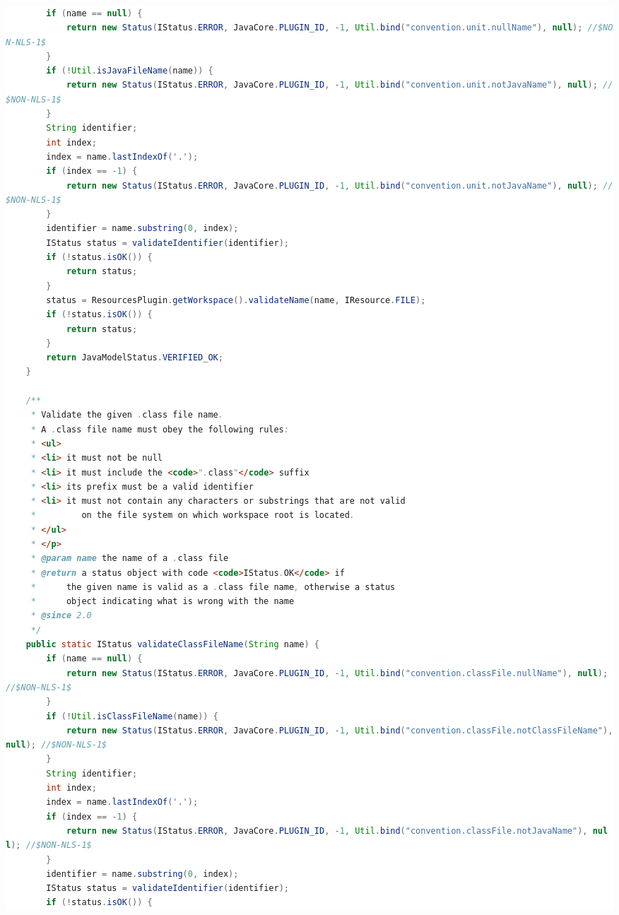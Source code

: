 ```java
		if (name == null) {
			return new Status(IStatus.ERROR, JavaCore.PLUGIN_ID, -1, Util.bind("convention.unit.nullName"), null); //$NON-NLS-1$
		}
		if (!Util.isJavaFileName(name)) {
			return new Status(IStatus.ERROR, JavaCore.PLUGIN_ID, -1, Util.bind("convention.unit.notJavaName"), null); //$NON-NLS-1$
		}
		String identifier;
		int index;
		index = name.lastIndexOf('.');
		if (index == -1) {
			return new Status(IStatus.ERROR, JavaCore.PLUGIN_ID, -1, Util.bind("convention.unit.notJavaName"), null); //$NON-NLS-1$
		}
		identifier = name.substring(0, index);
		IStatus status = validateIdentifier(identifier);
		if (!status.isOK()) {
			return status;
		}
		status = ResourcesPlugin.getWorkspace().validateName(name, IResource.FILE);
		if (!status.isOK()) {
			return status;
		}
		return JavaModelStatus.VERIFIED_OK;
	}

	/**
	 * Validate the given .class file name.
	 * A .class file name must obey the following rules:
	 * <ul>
	 * <li> it must not be null
	 * <li> it must include the <code>".class"</code> suffix
	 * <li> its prefix must be a valid identifier
	 * <li> it must not contain any characters or substrings that are not valid 
	 *		   on the file system on which workspace root is located.
	 * </ul>
	 * </p>
	 * @param name the name of a .class file
	 * @return a status object with code <code>IStatus.OK</code> if
	 *		the given name is valid as a .class file name, otherwise a status 
	 *		object indicating what is wrong with the name
	 * @since 2.0
	 */
	public static IStatus validateClassFileName(String name) {
		if (name == null) {
			return new Status(IStatus.ERROR, JavaCore.PLUGIN_ID, -1, Util.bind("convention.classFile.nullName"), null); //$NON-NLS-1$
		}
		if (!Util.isClassFileName(name)) {
			return new Status(IStatus.ERROR, JavaCore.PLUGIN_ID, -1, Util.bind("convention.classFile.notClassFileName"), null); //$NON-NLS-1$
		}
		String identifier;
		int index;
		index = name.lastIndexOf('.');
		if (index == -1) {
			return new Status(IStatus.ERROR, JavaCore.PLUGIN_ID, -1, Util.bind("convention.classFile.notJavaName"), null); //$NON-NLS-1$
		}
		identifier = name.substring(0, index);
		IStatus status = validateIdentifier(identifier);
		if (!status.isOK()) {
```